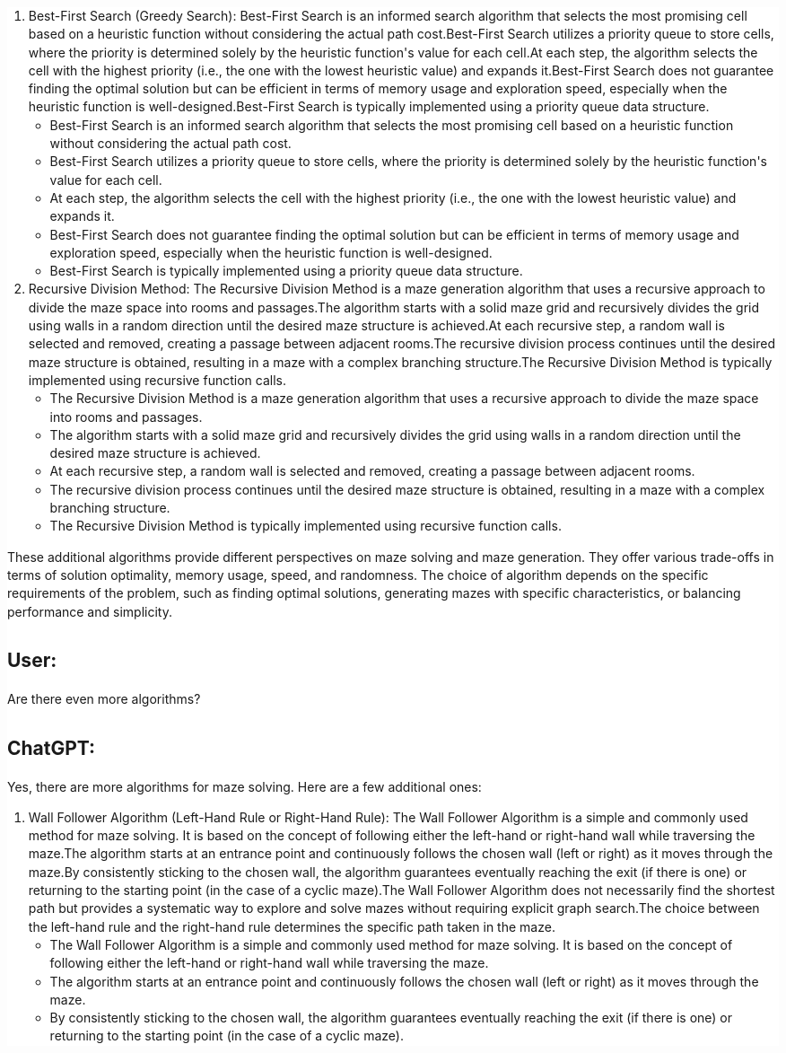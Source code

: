 1. Best-First Search (Greedy Search):
Best-First Search is an informed search algorithm that selects the most promising cell based on a heuristic function without considering the actual path cost.Best-First Search utilizes a priority queue to store cells, where the priority is determined solely by the heuristic function's value for each cell.At each step, the algorithm selects the cell with the highest priority (i.e., the one with the lowest heuristic value) and expands it.Best-First Search does not guarantee finding the optimal solution but can be efficient in terms of memory usage and exploration speed, especially when the heuristic function is well-designed.Best-First Search is typically implemented using a priority queue data structure.
	- Best-First Search is an informed search algorithm that selects the most promising cell based on a heuristic function without considering the actual path cost.
	- Best-First Search utilizes a priority queue to store cells, where the priority is determined solely by the heuristic function's value for each cell.
	- At each step, the algorithm selects the cell with the highest priority (i.e., the one with the lowest heuristic value) and expands it.
	- Best-First Search does not guarantee finding the optimal solution but can be efficient in terms of memory usage and exploration speed, especially when the heuristic function is well-designed.
	- Best-First Search is typically implemented using a priority queue data structure.
2. Recursive Division Method:
The Recursive Division Method is a maze generation algorithm that uses a recursive approach to divide the maze space into rooms and passages.The algorithm starts with a solid maze grid and recursively divides the grid using walls in a random direction until the desired maze structure is achieved.At each recursive step, a random wall is selected and removed, creating a passage between adjacent rooms.The recursive division process continues until the desired maze structure is obtained, resulting in a maze with a complex branching structure.The Recursive Division Method is typically implemented using recursive function calls.
	- The Recursive Division Method is a maze generation algorithm that uses a recursive approach to divide the maze space into rooms and passages.
	- The algorithm starts with a solid maze grid and recursively divides the grid using walls in a random direction until the desired maze structure is achieved.
	- At each recursive step, a random wall is selected and removed, creating a passage between adjacent rooms.
	- The recursive division process continues until the desired maze structure is obtained, resulting in a maze with a complex branching structure.
	- The Recursive Division Method is typically implemented using recursive function calls.

These additional algorithms provide different perspectives on maze solving and maze generation. They offer various trade-offs in terms of solution optimality, memory usage, speed, and randomness. The choice of algorithm depends on the specific requirements of the problem, such as finding optimal solutions, generating mazes with specific characteristics, or balancing performance and simplicity.

## User:
<div>Are there even more algorithms?</div>

## ChatGPT:
Yes, there are more algorithms for maze solving. Here are a few additional ones:

1. Wall Follower Algorithm (Left-Hand Rule or Right-Hand Rule):
The Wall Follower Algorithm is a simple and commonly used method for maze solving. It is based on the concept of following either the left-hand or right-hand wall while traversing the maze.The algorithm starts at an entrance point and continuously follows the chosen wall (left or right) as it moves through the maze.By consistently sticking to the chosen wall, the algorithm guarantees eventually reaching the exit (if there is one) or returning to the starting point (in the case of a cyclic maze).The Wall Follower Algorithm does not necessarily find the shortest path but provides a systematic way to explore and solve mazes without requiring explicit graph search.The choice between the left-hand rule and the right-hand rule determines the specific path taken in the maze.
	- The Wall Follower Algorithm is a simple and commonly used method for maze solving. It is based on the concept of following either the left-hand or right-hand wall while traversing the maze.
	- The algorithm starts at an entrance point and continuously follows the chosen wall (left or right) as it moves through the maze.
	- By consistently sticking to the chosen wall, the algorithm guarantees eventually reaching the exit (if there is one) or returning to the starting point (in the case of a cyclic maze).